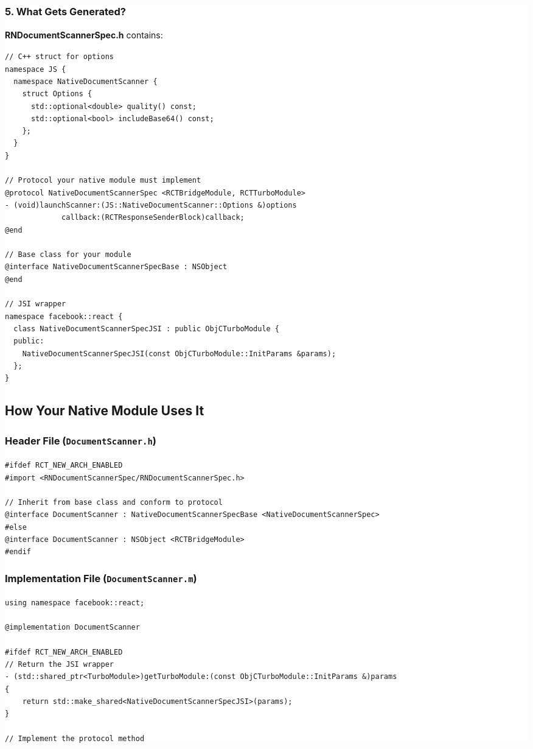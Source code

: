 ### 5. What Gets Generated?

**RNDocumentScannerSpec.h** contains:

```objc
// C++ struct for options
namespace JS {
  namespace NativeDocumentScanner {
    struct Options {
      std::optional<double> quality() const;
      std::optional<bool> includeBase64() const;
    };
  }
}

// Protocol your native module must implement
@protocol NativeDocumentScannerSpec <RCTBridgeModule, RCTTurboModule>
- (void)launchScanner:(JS::NativeDocumentScanner::Options &)options
             callback:(RCTResponseSenderBlock)callback;
@end

// Base class for your module
@interface NativeDocumentScannerSpecBase : NSObject
@end

// JSI wrapper
namespace facebook::react {
  class NativeDocumentScannerSpecJSI : public ObjCTurboModule {
  public:
    NativeDocumentScannerSpecJSI(const ObjCTurboModule::InitParams &params);
  };
}
```

## How Your Native Module Uses It

### Header File (`DocumentScanner.h`)

```objc
#ifdef RCT_NEW_ARCH_ENABLED
#import <RNDocumentScannerSpec/RNDocumentScannerSpec.h>

// Inherit from base class and conform to protocol
@interface DocumentScanner : NativeDocumentScannerSpecBase <NativeDocumentScannerSpec>
#else
@interface DocumentScanner : NSObject <RCTBridgeModule>
#endif
```

### Implementation File (`DocumentScanner.m`)

```objc
using namespace facebook::react;

@implementation DocumentScanner

#ifdef RCT_NEW_ARCH_ENABLED
// Return the JSI wrapper
- (std::shared_ptr<TurboModule>)getTurboModule:(const ObjCTurboModule::InitParams &)params
{
    return std::make_shared<NativeDocumentScannerSpecJSI>(params);
}

// Implement the protocol method
```